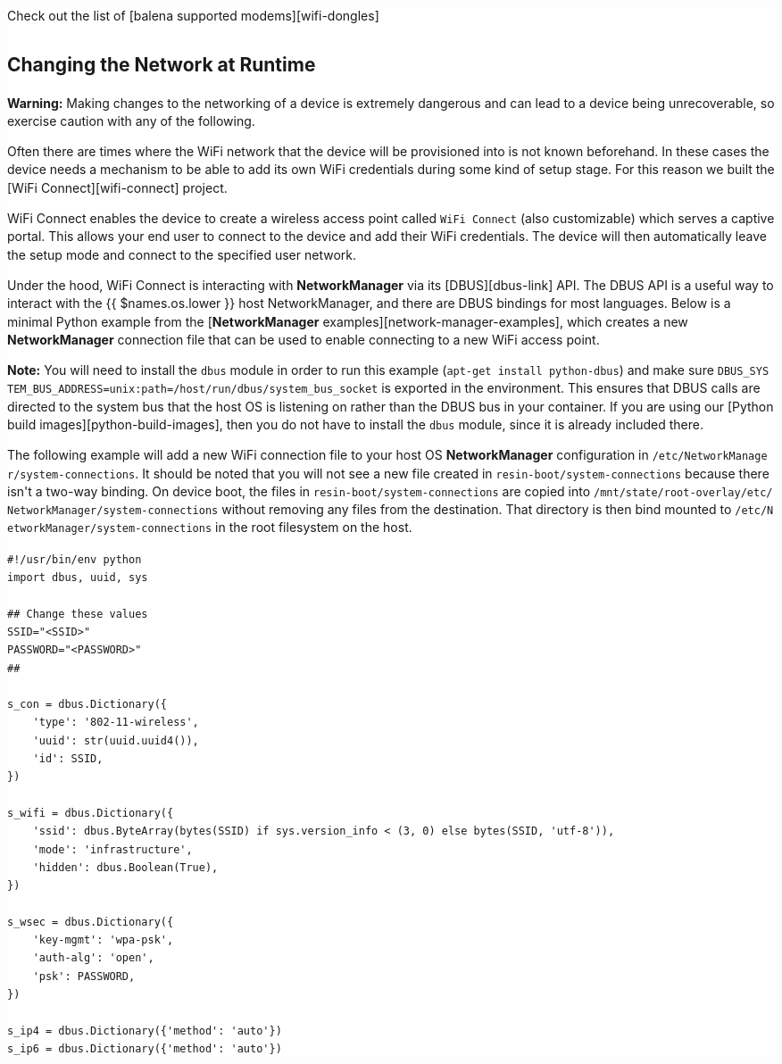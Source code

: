 Check out the list of [balena supported modems][wifi-dongles]

## Changing the Network at Runtime

__Warning:__ Making changes to the networking of a device is extremely dangerous and can lead to a device being unrecoverable, so exercise caution with any of the following.

Often there are times where the WiFi network that the device will be provisioned into is not known beforehand. In these cases the device needs a mechanism to be able to add its own WiFi credentials during some kind of setup stage. For this reason we built the [WiFi Connect][wifi-connect] project.

WiFi Connect enables the device to create a wireless access point called `WiFi Connect` (also customizable) which serves a captive portal. This allows your end user to connect to the device and add their WiFi credentials. The device will then automatically leave the setup mode and connect to the specified user network.

Under the hood, WiFi Connect is interacting with **NetworkManager** via its [DBUS][dbus-link] API. The DBUS API is a useful way to interact with the {{ $names.os.lower }} host NetworkManager, and there are DBUS bindings for most languages. Below is a minimal Python example from the [**NetworkManager** examples][network-manager-examples], which creates a new **NetworkManager** connection file that can be used to enable connecting to a new WiFi access point.

__Note:__ You will need to install the `dbus` module in order to run this example (`apt-get install python-dbus`) and make sure `DBUS_SYSTEM_BUS_ADDRESS=unix:path=/host/run/dbus/system_bus_socket` is exported in the environment. This ensures that DBUS calls are directed to the system bus that the host OS is listening on rather than the DBUS bus in your container. If you are using our [Python build images][python-build-images], then you do not have to install the `dbus` module, since it is already included there.

The following example will add a new WiFi connection file to your host OS **NetworkManager** configuration in `/etc/NetworkManager/system-connections`. It should be noted that you will not see a new file created in `resin-boot/system-connections` because there isn't a two-way binding. On device boot, the files in `resin-boot/system-connections` are copied into `/mnt/state/root-overlay/etc/NetworkManager/system-connections` without removing any files from the destination. That directory is then bind mounted to `/etc/NetworkManager/system-connections` in the root filesystem on the host.

```
#!/usr/bin/env python
import dbus, uuid, sys

## Change these values
SSID="<SSID>"
PASSWORD="<PASSWORD>"
##

s_con = dbus.Dictionary({
    'type': '802-11-wireless',
    'uuid': str(uuid.uuid4()),
    'id': SSID,
})

s_wifi = dbus.Dictionary({
    'ssid': dbus.ByteArray(bytes(SSID) if sys.version_info < (3, 0) else bytes(SSID, 'utf-8')),
    'mode': 'infrastructure',
    'hidden': dbus.Boolean(True),
})

s_wsec = dbus.Dictionary({
    'key-mgmt': 'wpa-psk',
    'auth-alg': 'open',
    'psk': PASSWORD,
})

s_ip4 = dbus.Dictionary({'method': 'auto'})
s_ip6 = dbus.Dictionary({'method': 'auto'})

```

[connman-link]: https://en.wikipedia.org/wiki/ConnMan